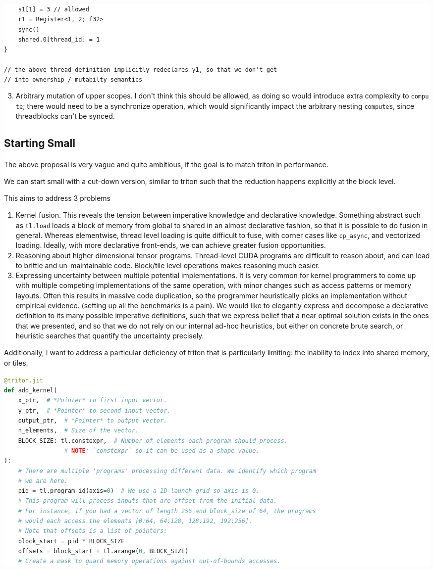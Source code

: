```
	s1[1] = 3 // allowed
	r1 = Register<1, 2; f32>
	sync()
	shared.0[thread_id] = 1
}

// the above thread definition implicitly redeclares y1, so that we don't get 
// into ownership / mutabilty semantics
```

3. Arbitrary mutation of upper scopes. I don't think this should be allowed, as doing so would introduce extra complexity to `compute`; there would need to be a synchronize operation, which would significantly impact the arbitrary nesting `compute`s, since threadblocks can't be synced.


## Starting Small
The above proposal is very vague and quite ambitious, if the goal is to match triton in performance. 

We can start small with a cut-down version, similar to triton such that the reduction happens explicitly at the block level. 

This aims to address 3 problems
1. Kernel fusion.
	This reveals the tension between imperative knowledge and declarative knowledge. Something abstract such as `tl.load` loads a block of memory from global to shared in an almost declarative fashion, so that it is possible to do fusion in general. Whereas elementwise, thread level loading is quite difficult to fuse, with corner cases like `cp_async`, and vectorized loading. Ideally, with more declarative front-ends, we can achieve greater fusion opportunities.
2. Reasoning about higher dimensional tensor programs.
	Thread-level CUDA programs are difficult to reason about, and can lead to brittle and un-maintainable code. Block/tile level operations makes reasoning much easier.
3. Expressing uncertainty between multiple potential implementations.
	It is very common for kernel programmers to come up with multiple competing implementations of the same operation, with minor changes such as access patterns or memory layouts. Often this results in massive code duplication, so the programmer heuristically picks an implementation without empirical evidence. (setting up all the benchmarks is a pain). We would like to elegantly express and decompose a declarative definition to its many possible imperative definitions, such that we express belief that a near optimal solution exists in the ones that we presented, and so that we do not rely on our internal ad-hoc heuristics, but either on concrete brute search, or heuristic searches that quantify the uncertainty precisely.

Additionally, I want to address a particular deficiency of triton that is particularly limiting: the inability to index into shared memory, or tiles.

```python
@triton.jit
def add_kernel(
    x_ptr,  # *Pointer* to first input vector.
    y_ptr,  # *Pointer* to second input vector.
    output_ptr,  # *Pointer* to output vector.
    n_elements,  # Size of the vector.
    BLOCK_SIZE: tl.constexpr,  # Number of elements each program should process.
                 # NOTE: `constexpr` so it can be used as a shape value.
):
    # There are multiple 'programs' processing different data. We identify which program
    # we are here:
    pid = tl.program_id(axis=0)  # We use a 1D launch grid so axis is 0.
    # This program will process inputs that are offset from the initial data.
    # For instance, if you had a vector of length 256 and block_size of 64, the programs
    # would each access the elements [0:64, 64:128, 128:192, 192:256].
    # Note that offsets is a list of pointers:
    block_start = pid * BLOCK_SIZE
    offsets = block_start + tl.arange(0, BLOCK_SIZE)
    # Create a mask to guard memory operations against out-of-bounds accesses.
```